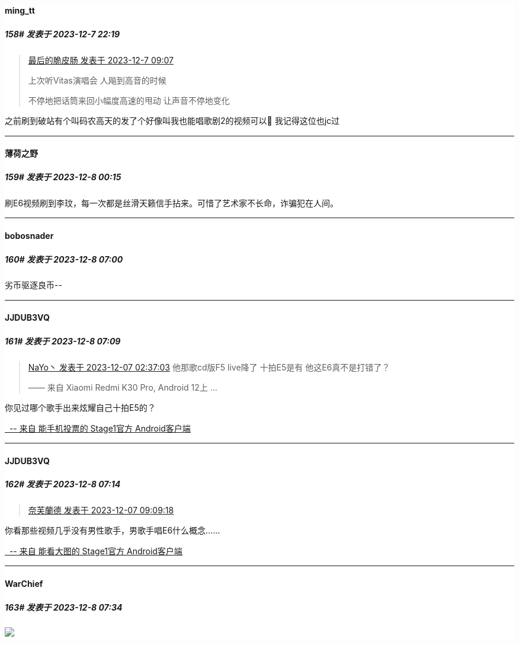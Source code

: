 ####  ming_tt  
##### 158#       发表于 2023-12-7 22:19

<blockquote><a href="httphttps://bbs.saraba1st.com/2b/forum.php?mod=redirect&amp;goto=findpost&amp;pid=63248216&amp;ptid=2163220" target="_blank">最后的脆皮肠 发表于 2023-12-7 09:07</a>

上次听Vitas演唱会 人飚到高音的时候 

不停地把话筒来回小幅度高速的甩动 让声音不停地变化</blockquote>
之前刷到破站有个叫码农高天的发了个好像叫我也能唱歌剧2的视频可以👀 我记得这位也jc过

*****

####  薄荷之野  
##### 159#       发表于 2023-12-8 00:15

刷E6视频刷到李玟，每一次都是丝滑天籁信手拈来。可惜了艺术家不长命，诈骗犯在人间。

*****

####  bobosnader  
##### 160#       发表于 2023-12-8 07:00

劣币驱逐良币--

*****

####  JJDUB3VQ  
##### 161#       发表于 2023-12-8 07:09

<blockquote><a href="httphttps://bbs.saraba1st.com/2b/forum.php?mod=redirect&amp;goto=findpost&amp;pid=63247337&amp;ptid=2163220" target="_blank">NaYo丶 发表于 2023-12-07 02:37:03</a>
他那歌cd版F5 live降了 十拍E5是有 他这E6真不是打错了？

—— 来自 Xiaomi Redmi K30 Pro, Android 12上 ...</blockquote>你见过哪个歌手出来炫耀自己十拍E5的？

[  -- 来自 能手机投票的 Stage1官方 Android客户端](https://www.coolapk.com/apk/140634)

*****

####  JJDUB3VQ  
##### 162#       发表于 2023-12-8 07:14

<blockquote><a href="httphttps://bbs.saraba1st.com/2b/forum.php?mod=redirect&amp;goto=findpost&amp;pid=63248252&amp;ptid=2163220" target="_blank">奈芙蘭德 发表于 2023-12-07 09:09:18</a></blockquote>你看那些视频几乎没有男性歌手，男歌手唱E6什么概念……

[  -- 来自 能看大图的 Stage1官方 Android客户端](https://www.coolapk.com/apk/140634)

*****

####  WarChief  
##### 163#       发表于 2023-12-8 07:34

<img src="https://static.saraba1st.com/image/smiley/face2017/067.png" referrerpolicy="no-referrer">
